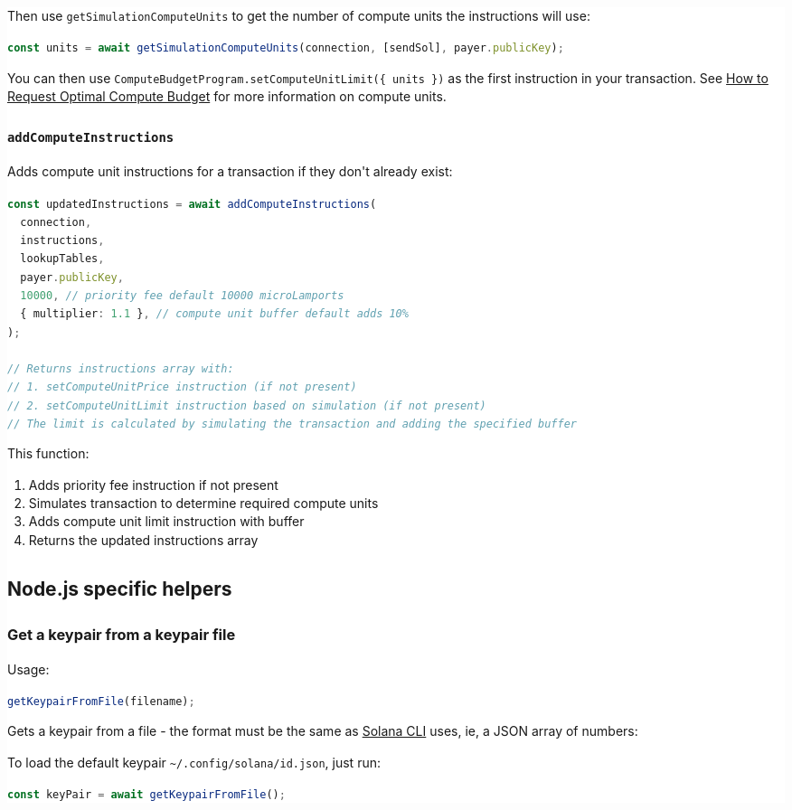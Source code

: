 Then use `getSimulationComputeUnits` to get the number of compute units the instructions will use:

```typescript
const units = await getSimulationComputeUnits(connection, [sendSol], payer.publicKey);
```

You can then use `ComputeBudgetProgram.setComputeUnitLimit({ units })` as the first instruction in
your transaction. See
[How to Request Optimal Compute Budget](https://solana.com/developers/guides/advanced/how-to-request-optimal-compute)
for more information on compute units.

### `addComputeInstructions`

Adds compute unit instructions for a transaction if they don't already exist:

```typescript
const updatedInstructions = await addComputeInstructions(
  connection,
  instructions,
  lookupTables,
  payer.publicKey,
  10000, // priority fee default 10000 microLamports
  { multiplier: 1.1 }, // compute unit buffer default adds 10%
);

// Returns instructions array with:
// 1. setComputeUnitPrice instruction (if not present)
// 2. setComputeUnitLimit instruction based on simulation (if not present)
// The limit is calculated by simulating the transaction and adding the specified buffer
```

This function:

1. Adds priority fee instruction if not present
2. Simulates transaction to determine required compute units
3. Adds compute unit limit instruction with buffer
4. Returns the updated instructions array

## Node.js specific helpers

### Get a keypair from a keypair file

Usage:

```typescript
getKeypairFromFile(filename);
```

Gets a keypair from a file - the format must be the same as
[Solana CLI](https://docs.anza.xyz/cli/wallets/file-system) uses, ie, a JSON array of numbers:

To load the default keypair `~/.config/solana/id.json`, just run:

```typescript
const keyPair = await getKeypairFromFile();
```

